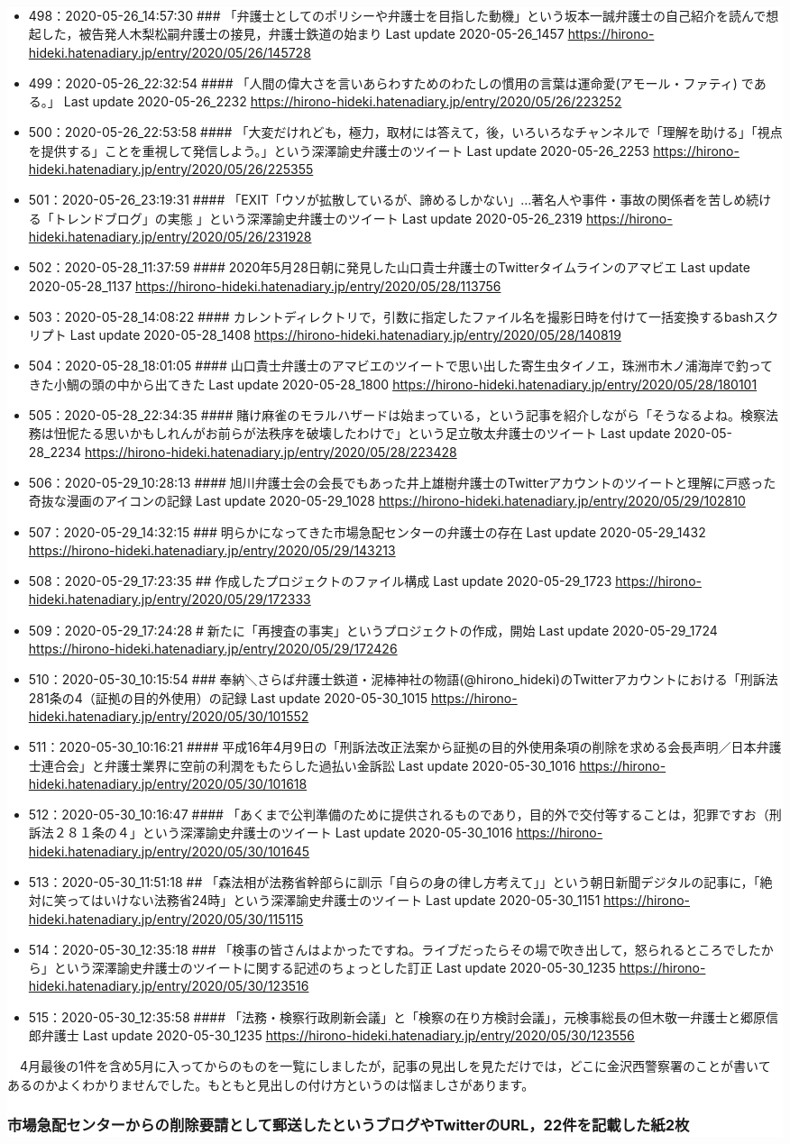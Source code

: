  - 498：2020-05-26_14:57:30 ### 「弁護士としてのポリシーや弁護士を目指した動機」という坂本一誠弁護士の自己紹介を読んで想起した，被告発人木梨松嗣弁護士の接見，弁護士鉄道の始まり Last update 2020-05-26_1457 https://hirono-hideki.hatenadiary.jp/entry/2020/05/26/145728

 - 499：2020-05-26_22:32:54 #### 「人間の偉大さを言いあらわすためのわたしの慣用の言葉は運命愛(アモール・ファティ) である。」 Last update 2020-05-26_2232 https://hirono-hideki.hatenadiary.jp/entry/2020/05/26/223252

 - 500：2020-05-26_22:53:58 #### 「大変だけれども，極力，取材には答えて，後，いろいろなチャンネルで「理解を助ける」「視点を提供する」ことを重視して発信しよう。」という深澤諭史弁護士のツイート Last update 2020-05-26_2253 https://hirono-hideki.hatenadiary.jp/entry/2020/05/26/225355

 - 501：2020-05-26_23:19:31 #### 「EXIT「ウソが拡散しているが、諦めるしかない」…著名人や事件・事故の関係者を苦しめ続ける「トレンドブログ」の実態 」という深澤諭史弁護士のツイート Last update 2020-05-26_2319 https://hirono-hideki.hatenadiary.jp/entry/2020/05/26/231928

 - 502：2020-05-28_11:37:59 #### 2020年5月28日朝に発見した山口貴士弁護士のTwitterタイムラインのアマビエ Last update 2020-05-28_1137 https://hirono-hideki.hatenadiary.jp/entry/2020/05/28/113756

 - 503：2020-05-28_14:08:22 #### カレントディレクトリで，引数に指定したファイル名を撮影日時を付けて一括変換するbashスクリプト Last update 2020-05-28_1408 https://hirono-hideki.hatenadiary.jp/entry/2020/05/28/140819

 - 504：2020-05-28_18:01:05 #### 山口貴士弁護士のアマビエのツイートで思い出した寄生虫タイノエ，珠洲市木ノ浦海岸で釣ってきた小鯛の頭の中から出てきた Last update 2020-05-28_1800 https://hirono-hideki.hatenadiary.jp/entry/2020/05/28/180101

 - 505：2020-05-28_22:34:35 #### 賭け麻雀のモラルハザードは始まっている，という記事を紹介しながら「そうなるよね。検察法務は忸怩たる思いかもしれんがお前らが法秩序を破壊したわけで」という足立敬太弁護士のツイート Last update 2020-05-28_2234 https://hirono-hideki.hatenadiary.jp/entry/2020/05/28/223428

 - 506：2020-05-29_10:28:13 #### 旭川弁護士会の会長でもあった井上雄樹弁護士のTwitterアカウントのツイートと理解に戸惑った奇抜な漫画のアイコンの記録 Last update 2020-05-29_1028 https://hirono-hideki.hatenadiary.jp/entry/2020/05/29/102810

 - 507：2020-05-29_14:32:15 ### 明らかになってきた市場急配センターの弁護士の存在 Last update 2020-05-29_1432 https://hirono-hideki.hatenadiary.jp/entry/2020/05/29/143213

 - 508：2020-05-29_17:23:35 ## 作成したプロジェクトのファイル構成 Last update 2020-05-29_1723 https://hirono-hideki.hatenadiary.jp/entry/2020/05/29/172333

 - 509：2020-05-29_17:24:28 # 新たに「再捜査の事実」というプロジェクトの作成，開始 Last update 2020-05-29_1724 https://hirono-hideki.hatenadiary.jp/entry/2020/05/29/172426

 - 510：2020-05-30_10:15:54 ### 奉納＼さらば弁護士鉄道・泥棒神社の物語(@hirono_hideki)のTwitterアカウントにおける「刑訴法281条の4（証拠の目的外使用）の記録 Last update 2020-05-30_1015 https://hirono-hideki.hatenadiary.jp/entry/2020/05/30/101552

 - 511：2020-05-30_10:16:21 #### 平成16年4月9日の「刑訴法改正法案から証拠の目的外使用条項の削除を求める会長声明／日本弁護士連合会」と弁護士業界に空前の利潤をもたらした過払い金訴訟 Last update 2020-05-30_1016 https://hirono-hideki.hatenadiary.jp/entry/2020/05/30/101618

 - 512：2020-05-30_10:16:47 #### 「あくまで公判準備のために提供されるものであり，目的外で交付等することは，犯罪ですお（刑訴法２８１条の４」という深澤諭史弁護士のツイート Last update 2020-05-30_1016 https://hirono-hideki.hatenadiary.jp/entry/2020/05/30/101645

 - 513：2020-05-30_11:51:18 ## 「森法相が法務省幹部らに訓示「自らの身の律し方考えて」」という朝日新聞デジタルの記事に，「絶対に笑ってはいけない法務省24時」という深澤諭史弁護士のツイート Last update 2020-05-30_1151 https://hirono-hideki.hatenadiary.jp/entry/2020/05/30/115115

 - 514：2020-05-30_12:35:18 ### 「検事の皆さんはよかったですね。ライブだったらその場で吹き出して，怒られるところでしたから」という深澤諭史弁護士のツイートに関する記述のちょっとした訂正 Last update 2020-05-30_1235 https://hirono-hideki.hatenadiary.jp/entry/2020/05/30/123516

 - 515：2020-05-30_12:35:58 #### 「法務・検察行政刷新会議」と「検察の在り方検討会議」，元検事総長の但木敬一弁護士と郷原信郎弁護士 Last update 2020-05-30_1235 https://hirono-hideki.hatenadiary.jp/entry/2020/05/30/123556

　4月最後の1件を含め5月に入ってからのものを一覧にしましたが，記事の見出しを見ただけでは，どこに金沢西警察署のことが書いてあるのかよくわかりませんでした。もともと見出しの付け方というのは悩ましさがあります。

### 市場急配センターからの削除要請として郵送したというブログやTwitterのURL，22件を記載した紙2枚
